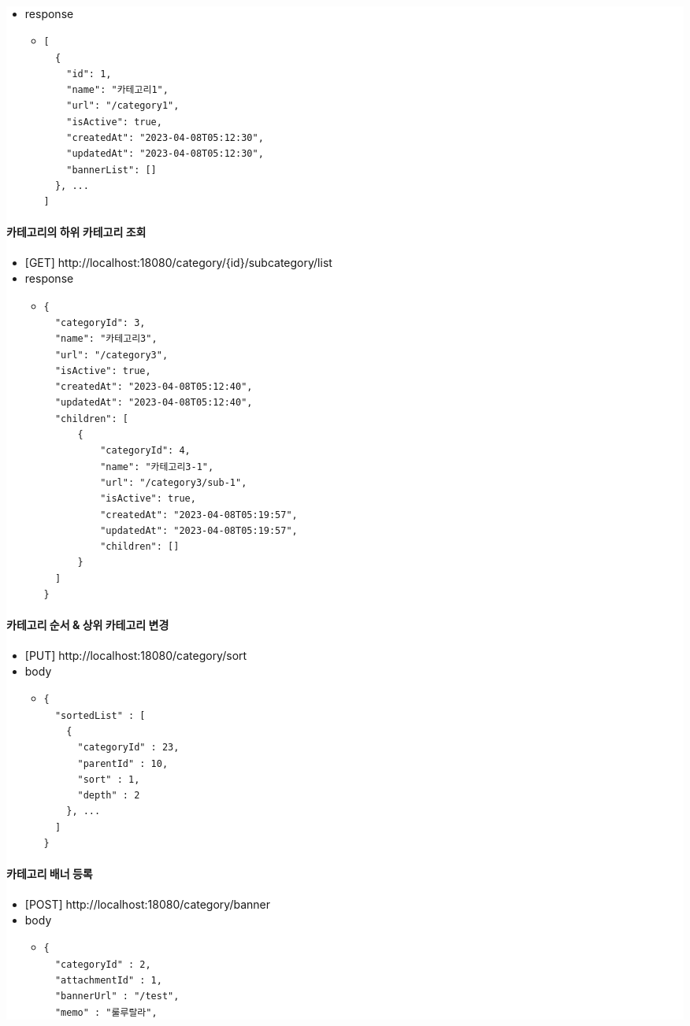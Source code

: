 - response
  - ```
    [
      {
        "id": 1,
        "name": "카테고리1",
        "url": "/category1",
        "isActive": true,
        "createdAt": "2023-04-08T05:12:30",
        "updatedAt": "2023-04-08T05:12:30",
        "bannerList": []
      }, ...
    ]
    ```
#### 카테고리의 하위 카테고리 조회
- [GET] http://localhost:18080/category/{id}/subcategory/list
- response
  - ```
    {
      "categoryId": 3,
      "name": "카테고리3",
      "url": "/category3",
      "isActive": true,
      "createdAt": "2023-04-08T05:12:40",
      "updatedAt": "2023-04-08T05:12:40",
      "children": [
          {
              "categoryId": 4,
              "name": "카테고리3-1",
              "url": "/category3/sub-1",
              "isActive": true,
              "createdAt": "2023-04-08T05:19:57",
              "updatedAt": "2023-04-08T05:19:57",
              "children": []
          }
      ]
    }
    ```
#### 카테고리 순서 & 상위 카테고리 변경
- [PUT] http://localhost:18080/category/sort
- body
  - ```
    {
      "sortedList" : [
        {
          "categoryId" : 23,
          "parentId" : 10,
          "sort" : 1,
          "depth" : 2
        }, ...
      ]
    }
    ```
#### 카테고리 배너 등록
- [POST] http://localhost:18080/category/banner
- body
  - ```
    {
      "categoryId" : 2,
      "attachmentId" : 1,
      "bannerUrl" : "/test",
      "memo" : "룰루랄라",
